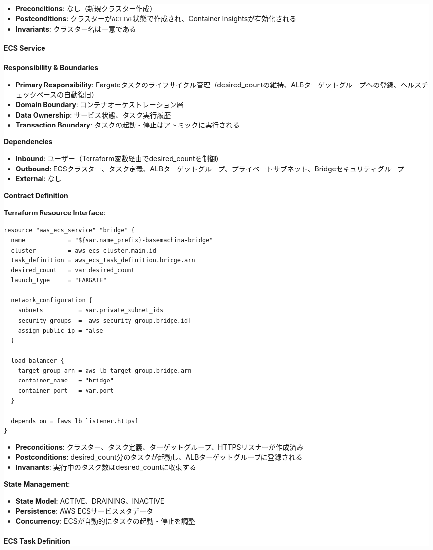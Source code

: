 - **Preconditions**: なし（新規クラスター作成）
- **Postconditions**: クラスターが`ACTIVE`状態で作成され、Container Insightsが有効化される
- **Invariants**: クラスター名は一意である

#### ECS Service

**Responsibility & Boundaries**
- **Primary Responsibility**: Fargateタスクのライフサイクル管理（desired_countの維持、ALBターゲットグループへの登録、ヘルスチェックベースの自動復旧）
- **Domain Boundary**: コンテナオーケストレーション層
- **Data Ownership**: サービス状態、タスク実行履歴
- **Transaction Boundary**: タスクの起動・停止はアトミックに実行される

**Dependencies**
- **Inbound**: ユーザー（Terraform変数経由でdesired_countを制御）
- **Outbound**: ECSクラスター、タスク定義、ALBターゲットグループ、プライベートサブネット、Bridgeセキュリティグループ
- **External**: なし

**Contract Definition**

**Terraform Resource Interface**:
```hcl
resource "aws_ecs_service" "bridge" {
  name            = "${var.name_prefix}-basemachina-bridge"
  cluster         = aws_ecs_cluster.main.id
  task_definition = aws_ecs_task_definition.bridge.arn
  desired_count   = var.desired_count
  launch_type     = "FARGATE"

  network_configuration {
    subnets          = var.private_subnet_ids
    security_groups  = [aws_security_group.bridge.id]
    assign_public_ip = false
  }

  load_balancer {
    target_group_arn = aws_lb_target_group.bridge.arn
    container_name   = "bridge"
    container_port   = var.port
  }

  depends_on = [aws_lb_listener.https]
}
```

- **Preconditions**: クラスター、タスク定義、ターゲットグループ、HTTPSリスナーが作成済み
- **Postconditions**: desired_count分のタスクが起動し、ALBターゲットグループに登録される
- **Invariants**: 実行中のタスク数はdesired_countに収束する

**State Management**:
- **State Model**: ACTIVE、DRAINING、INACTIVE
- **Persistence**: AWS ECSサービスメタデータ
- **Concurrency**: ECSが自動的にタスクの起動・停止を調整

#### ECS Task Definition
